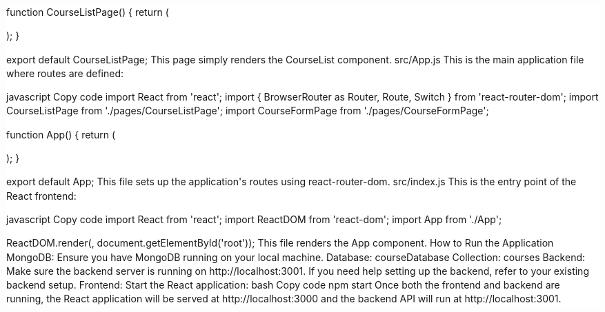 function CourseListPage() {
    return (
        <div>
            <CourseList />
        </div>
    );
}

export default CourseListPage;
This page simply renders the CourseList component.
src/App.js
This is the main application file where routes are defined:

javascript
Copy code
import React from 'react';
import { BrowserRouter as Router, Route, Switch } from 'react-router-dom';
import CourseListPage from './pages/CourseListPage';
import CourseFormPage from './pages/CourseFormPage';

function App() {
    return (
        <Router>
            <div>
                <Switch>
                    <Route path="/" exact component={CourseListPage} />
                    <Route path="/new-course" exact component={CourseFormPage} />
                </Switch>
            </div>
        </Router>
    );
}

export default App;
This file sets up the application's routes using react-router-dom.
src/index.js
This is the entry point of the React frontend:

javascript
Copy code
import React from 'react';
import ReactDOM from 'react-dom';
import App from './App';

ReactDOM.render(<App />, document.getElementById('root'));
This file renders the App component.
How to Run the Application
MongoDB: Ensure you have MongoDB running on your local machine.
Database: courseDatabase
Collection: courses
Backend:
Make sure the backend server is running on http://localhost:3001.
If you need help setting up the backend, refer to your existing backend setup.
Frontend:
Start the React application:
bash
Copy code
npm start
Once both the frontend and backend are running, the React application will be served at http://localhost:3000 and the backend API will run at http://localhost:3001.
